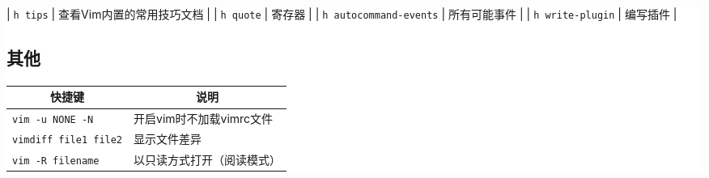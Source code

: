 | `h tips`               | 查看Vim内置的常用技巧文档    |
| `h quote`              | 寄存器                       |
| `h autocommand-events` | 所有可能事件                 |
| `h write-plugin`       | 编写插件                     |


## 其他

| 快捷键                | 说明                       |
| -------               | -----                      |
| `vim -u NONE -N`      | 开启vim时不加载vimrc文件   |
| `vimdiff file1 file2` | 显示文件差异               |
| `vim -R filename`     | 以只读方式打开（阅读模式） |
